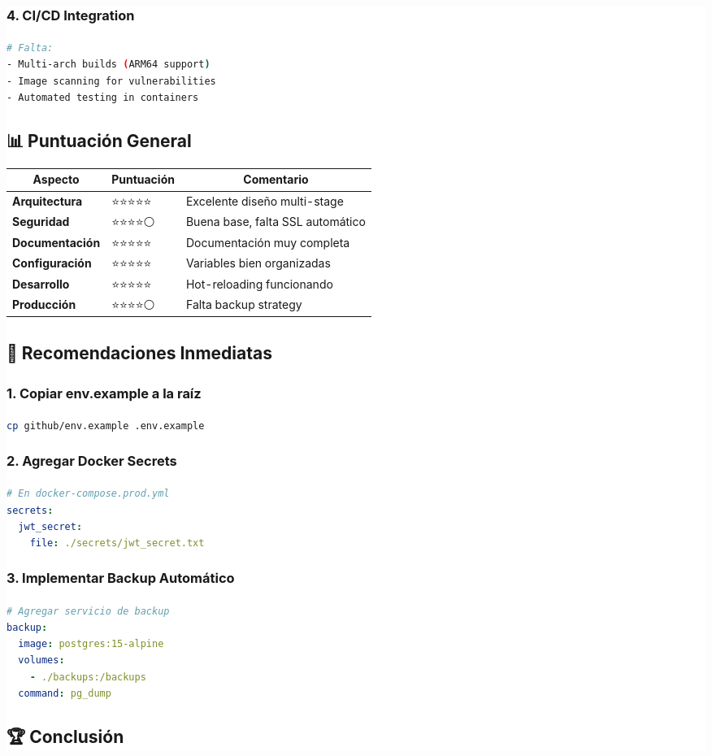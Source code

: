 ### **4. CI/CD Integration**
```bash
# Falta:
- Multi-arch builds (ARM64 support)
- Image scanning for vulnerabilities
- Automated testing in containers
```

## 📊 **Puntuación General**

| Aspecto | Puntuación | Comentario |
|---------|------------|------------|
| **Arquitectura** | ⭐⭐⭐⭐⭐ | Excelente diseño multi-stage |
| **Seguridad** | ⭐⭐⭐⭐⚪ | Buena base, falta SSL automático |
| **Documentación** | ⭐⭐⭐⭐⭐ | Documentación muy completa |
| **Configuración** | ⭐⭐⭐⭐⭐ | Variables bien organizadas |
| **Desarrollo** | ⭐⭐⭐⭐⭐ | Hot-reloading funcionando |
| **Producción** | ⭐⭐⭐⭐⚪ | Falta backup strategy |

## 🎯 **Recomendaciones Inmediatas**

### **1. Copiar env.example a la raíz**
```bash
cp github/env.example .env.example
```

### **2. Agregar Docker Secrets**
```yaml
# En docker-compose.prod.yml
secrets:
  jwt_secret:
    file: ./secrets/jwt_secret.txt
```

### **3. Implementar Backup Automático**
```yaml
# Agregar servicio de backup
backup:
  image: postgres:15-alpine
  volumes:
    - ./backups:/backups
  command: pg_dump
```

## 🏆 **Conclusión**
